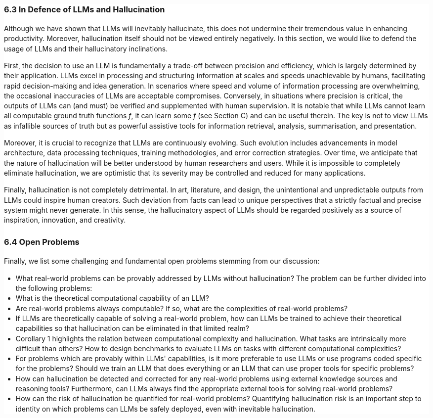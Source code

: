 ### 6.3 In Defence of LLMs and Hallucination

Although we have shown that LLMs will inevitably hallucinate, this does not undermine their tremendous value in enhancing productivity. Moreover, hallucination itself should not be viewed entirely negatively. In this section, we would like to defend the usage of LLMs and their hallucinatory inclinations.

First, the decision to use an LLM is fundamentally a trade-off between precision and efficiency, which is largely determined by their application. LLMs excel in processing and structuring information at scales and speeds unachievable by humans, facilitating rapid decision-making and idea generation. In scenarios where speed and volume of information processing are overwhelming, the occasional inaccuracies of LLMs are acceptable compromises. Conversely, in situations where precision is critical, the outputs of LLMs can (and must) be verified and supplemented with human supervision. It is notable that while LLMs cannot learn all computable ground truth functions $f$, it can learn some $f$ (see Section C) and can be useful therein. The key is not to view LLMs as infallible sources of truth but as powerful assistive tools for information retrieval, analysis, summarisation, and presentation.

Moreover, it is crucial to recognize that LLMs are continuously evolving. Such evolution includes advancements in model architecture, data processing techniques, training methodologies, and error correction strategies. Over time, we anticipate that the nature of hallucination will be better understood by human researchers and users. While it is impossible to completely eliminate hallucination, we are optimistic that its severity may be controlled and reduced for many applications.

Finally, hallucination is not completely detrimental. In art, literature, and design, the unintentional and unpredictable outputs from LLMs could inspire human creators. Such deviation from facts can lead to unique perspectives that a strictly factual and precise system might never generate. In this sense, the hallucinatory aspect of LLMs should be regarded positively as a source of inspiration, innovation, and creativity.

### 6.4 Open Problems

Finally, we list some challenging and fundamental open problems stemming from our discussion:

- What real-world problems can be provably addressed by LLMs without hallucination? The problem can be further divided into the following problems:
- What is the theoretical computational capability of an LLM?
- Are real-world problems always computable? If so, what are the complexities of real-world problems?
- If LLMs are theoretically capable of solving a real-world problem, how can LLMs be trained to achieve their theoretical capabilities so that hallucination can be eliminated in that limited realm?
- Corollary 1 highlights the relation between computational complexity and hallucination. What tasks are intrinsically more difficult than others? How to design benchmarks to evaluate LLMs on tasks with different computational complexities?
- For problems which are provably within LLMs' capabilities, is it more preferable to use LLMs or use programs coded specific for the problems? Should we train an LLM that does everything or an LLM that can use proper tools for specific problems?
- How can hallucination be detected and corrected for any real-world problems using external knowledge sources and reasoning tools? Furthermore, can LLMs always find the appropriate external tools for solving real-world problems?
- How can the risk of hallucination be quantified for real-world problems? Quantifying hallucination risk is an important step to identity on which problems can LLMs be safely deployed, even with inevitable hallucination.
